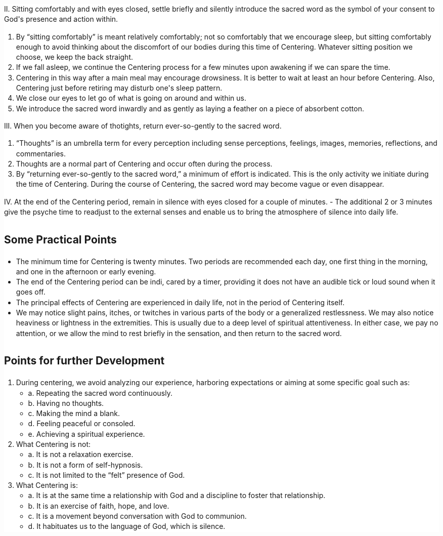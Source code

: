 II. Sitting comfortably and with eyes closed, settle briefly and silently introduce the sacred word as the symbol of your consent to God's presence and action within.
1. By “sitting comfortably” is meant relatively comfortably; not so comfortably that we encourage sleep, but sitting comfortably enough to avoid thinking about the discomfort of our bodies during this time of Centering. Whatever sitting position we choose, we keep the back straight.
2. If we fall asleep, we continue the Centering process for a few minutes upon awakening if we can spare the time.
3. Centering in this way after a main meal may encourage drowsiness. It is better to wait at least an hour before Centering. Also, Centering just before retiring may disturb one's sleep pattern.
4. We close our eyes to let go of what is going on around and within us.
5. We introduce the sacred word inwardly and as gently as laying a feather on a piece of absorbent cotton.

III. When you become aware of thotights, return ever-so-gently to the sacred word.
1. “Thoughts” is an umbrella term for every perception including sense perceptions, feelings, images, memories, reflections, and commentaries.
2. Thoughts are a normal part of Centering and occur often during the process.
3. By “returning ever-so-gently to the sacred word,” a minimum of effort is indicated. This is the only activity we initiate during the time of Centering. During the course of Centering, the sacred word may become vague or even disappear.

IV. At the end of the Centering period, remain in silence with eyes closed for a couple of minutes.
    - The additional 2 or 3 minutes give the psyche time to readjust to the external senses and enable us to bring the atmosphere of silence into daily life.

## Some Practical Points

* The minimum time for Centering is twenty minutes. Two periods are recommended each day, one first thing in the morning, and one in the afternoon or early evening.
* The end of the Centering period can be indi, cared by a timer, providing it does not have an audible tick or loud sound when it goes off.
* The principal effects of Centering are experienced in daily life, not in the period of Centering itself.
* We may notice slight pains, itches, or twitches in various parts of the body or a generalized restlessness. We may also notice heaviness or lightness in the extremities. This is usually due to a deep level of spiritual attentiveness. In either case, we pay no attention, or we allow the mind to rest briefly in the sensation, and then return to the sacred word.

## Points for further Development

1. During centering, we avoid analyzing our experience, harboring expectations or aiming at some specific goal such as:
    * a. Repeating the sacred word continuously.
    * b. Having no thoughts.
    * c. Making the mind a blank.
    * d. Feeling peaceful or consoled.
    * e. Achieving a spiritual experience.
2. What Centering is not:
    * a. It is not a relaxation exercise.
    * b. It is not a form of self-hypnosis.
    * c. It is not limited to the “felt” presence of God.
3. What Centering is:
    * a. It is at the same time a relationship with God and a discipline to foster that relationship.
    * b. It is an exercise of faith, hope, and love.
    * c. It is a movement beyond conversation with God to communion.
    * d. It habituates us to the language of God, which is silence.
